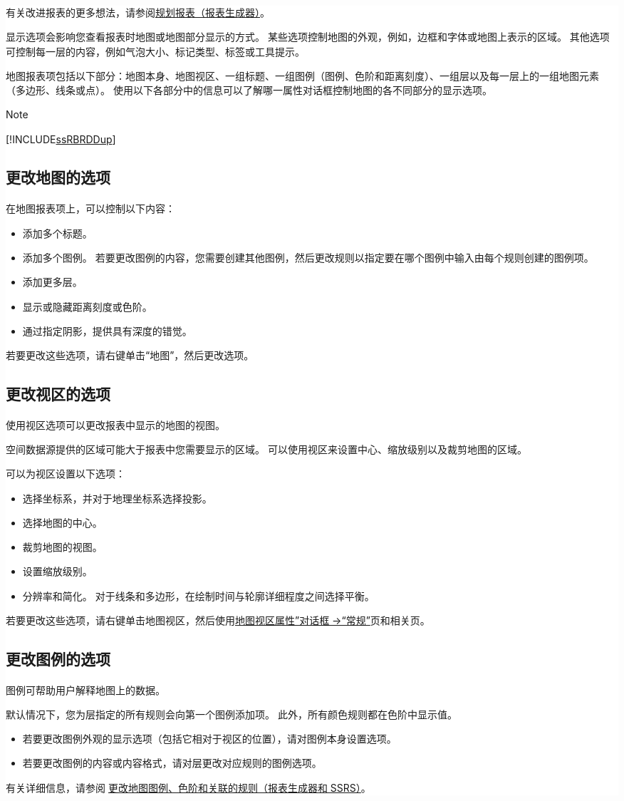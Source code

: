  有关改进报表的更多想法，请参阅[规划报表（报表生成器）](../../reporting-services/report-design/planning-a-report-report-builder.md)。  
  
 显示选项会影响您查看报表时地图或地图部分显示的方式。 某些选项控制地图的外观，例如，边框和字体或地图上表示的区域。 其他选项可控制每一层的内容，例如气泡大小、标记类型、标签或工具提示。  
  
 地图报表项包括以下部分：地图本身、地图视区、一组标题、一组图例（图例、色阶和距离刻度）、一组层以及每一层上的一组地图元素（多边形、线条或点）。 使用以下各部分中的信息可以了解哪一属性对话框控制地图的各不同部分的显示选项。  
  
> [!NOTE]  
>  [!INCLUDE[ssRBRDDup](../../includes/ssrbrddup-md.md)]  
  
##  <a name="change-options-for-the-map"></a><a name="Map"></a> 更改地图的选项  
 在地图报表项上，可以控制以下内容：  
  
-   添加多个标题。  
  
-   添加多个图例。 若要更改图例的内容，您需要创建其他图例，然后更改规则以指定要在哪个图例中输入由每个规则创建的图例项。  
  
-   添加更多层。  
  
-   显示或隐藏距离刻度或色阶。  
  
-   通过指定阴影，提供具有深度的错觉。  
  
 若要更改这些选项，请右键单击“地图”，然后更改选项。  
  
##  <a name="change-options-for-the-viewport"></a><a name="Viewport"></a> 更改视区的选项  
 使用视区选项可以更改报表中显示的地图的视图。  
  
 空间数据源提供的区域可能大于报表中您需要显示的区域。 可以使用视区来设置中心、缩放级别以及裁剪地图的区域。  
  
 可以为视区设置以下选项：  
  
-   选择坐标系，并对于地理坐标系选择投影。  
  
-   选择地图的中心。  
  
-   裁剪地图的视图。  
  
-   设置缩放级别。  
  
-   分辨率和简化。 对于线条和多边形，在绘制时间与轮廓详细程度之间选择平衡。  
  
 若要更改这些选项，请右键单击地图视区，然后使用[地图视区属性”对话框 -&gt;“常规”](https://msdn.microsoft.com/library/6c9c773e-5c56-4571-95ed-8a157cfdfe52)页和相关页。  
  
##  <a name="change-options-for-the-legends"></a><a name="Legends"></a> 更改图例的选项  
 图例可帮助用户解释地图上的数据。  
  
 默认情况下，您为层指定的所有规则会向第一个图例添加项。 此外，所有颜色规则都在色阶中显示值。  
  
-   若要更改图例外观的显示选项（包括它相对于视区的位置），请对图例本身设置选项。  
  
-   若要更改图例的内容或内容格式，请对层更改对应规则的图例选项。  
  
 有关详细信息，请参阅 [更改地图图例、色阶和关联的规则（报表生成器和 SSRS）](../../reporting-services/report-design/change-map-legends-color-scale-and-associated-rules-report-builder-and-ssrs.md)。  
  